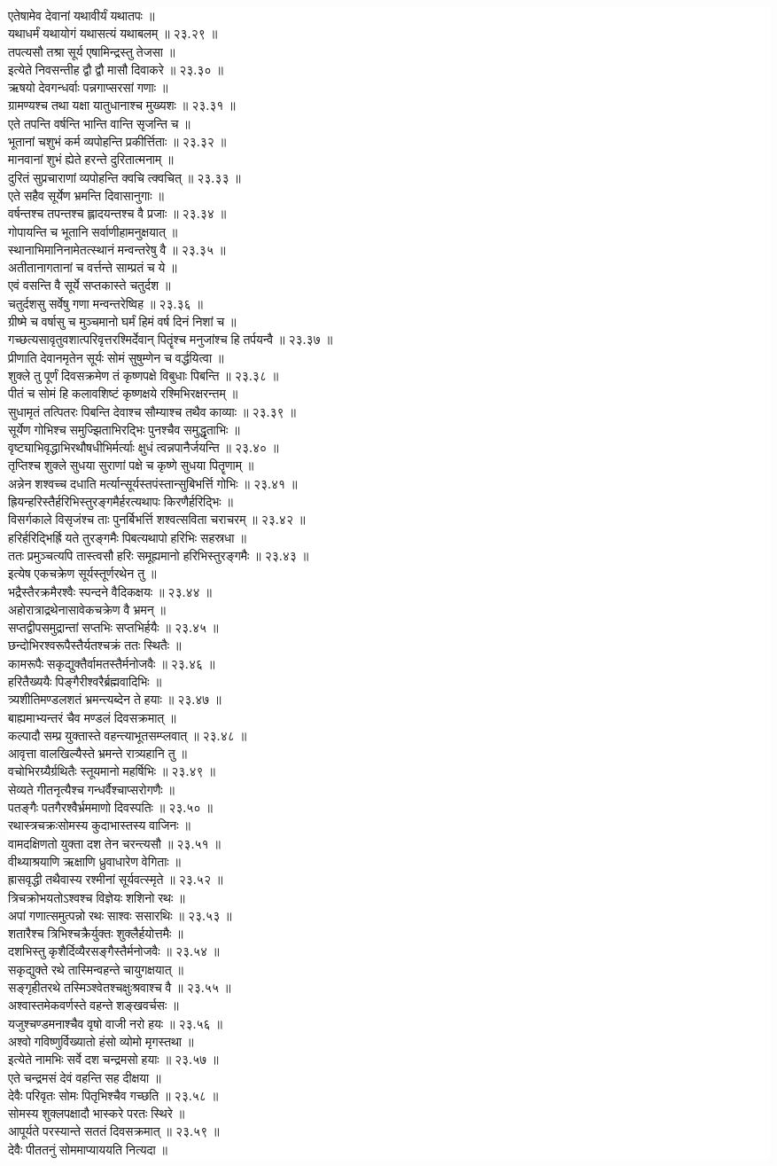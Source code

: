 एतेषामेव देवानां यथावीर्यं यथातपः ॥  
यथाधर्मं यथायोगं यथासत्यं यथाबलम् ॥ २३.२९ ॥  
तपत्यसौ तश्रा सूर्य एषामिन्द्रस्तु तेजसा ॥  
इत्येते निवसन्तीह द्वौ द्वौ मासौ दिवाकरे ॥ २३.३० ॥  
ऋषयो देवगन्धर्वाः पन्नगाप्सरसां गणाः ॥  
ग्रामण्यश्च तथा यक्षा यातुधानाश्च मुख्यशः ॥ २३.३१ ॥  
एते तपन्ति वर्षन्ति भान्ति वान्ति सृजन्ति च ॥  
भूतानां चशुभं कर्म व्यपोहन्ति प्रकीर्त्तिताः ॥ २३.३२ ॥  
मानवानां शुभं ह्येते हरन्ते दुरितात्मनाम् ॥  
दुरितं सुप्रचाराणां व्यपोहन्ति क्वचि त्क्वचित् ॥ २३.३३ ॥  
एते सहैव सूर्येण भ्रमन्ति दिवासानुगाः ॥  
वर्षन्तश्च तपन्तश्च ह्लादयन्तश्च वै प्रजाः ॥ २३.३४ ॥  
गोपायन्ति च भूतानि सर्वाणीहामनुक्षयात् ॥  
स्थानाभिमानिनामेतत्स्थानं मन्वन्तरेषु वै ॥ २३.३५ ॥  
अतीतानागतानां च वर्त्तन्ते साम्प्रतं च ये ॥  
एवं वसन्ति वै सूर्ये सप्तकास्ते चतुर्दश ॥  
चतुर्दशसु सर्वेषु गणा मन्वन्तरेष्विह ॥ २३.३६ ॥  
ग्रीष्मे च वर्षासु च मुञ्चमानो घर्मं हिमं वर्ष दिनं निशां च ॥  
गच्छत्यसावृतुवशात्परिवृत्तरश्मिर्देवान् पितॄंश्च मनुजांश्च हि तर्पयन्वै ॥ २३.३७ ॥  
प्रीणाति देवानमृतेन सूर्यः सोमं सुषुम्णेन च वर्द्धयित्वा ॥  
शुक्ले तु पूर्णं दिवसक्रमेण तं कृष्णपक्षे विबुधाः पिबन्ति ॥ २३.३८ ॥  
पीतं च सोमं हि कलावशिष्टं कृष्णक्षये रश्मिभिरक्षरन्तम् ॥  
सुधामृतं तत्पितरः पिबन्ति देवाश्च सौम्याश्च तथैव काव्याः ॥ २३.३९ ॥  
सूर्येण गोभिश्च समुज्झिताभिरद्भिः पुनश्चैव समुद्धृताभिः ॥  
वृष्ट्याभिवृद्धाभिरथौषधीभिर्मर्त्याः क्षुधं त्वन्नपानैर्जयन्ति ॥ २३.४० ॥  
तृप्तिश्च शुक्ले सुधया सुराणां पक्षे च कृष्णे सुधया पितॄणाम् ॥  
अन्नेन शश्वच्च दधाति मर्त्यान्सूर्यस्तपंस्तान्सुबिभर्त्ति गोभिः ॥ २३.४१ ॥  
ह्रियन्हरिस्तैर्हरिभिस्तुरङ्गमैर्हरत्यथापः किरणैर्हरिद्भिः ॥  
विसर्गकाले विसृजंश्च ताः पुनर्बिभर्त्ति शश्वत्सविता चराचरम् ॥ २३.४२ ॥  
हरिर्हरिद्भिर्ह्रि यते तुरङ्गमैः पिबत्यथापो हरिभिः सहस्रधा ॥  
ततः प्रमुञ्चत्यपि तास्त्वसौ हरिः समूह्यमानो हरिभिस्तुरङ्गमैः ॥ २३.४३ ॥  
इत्येष एकचक्रेण सूर्यस्तूर्णरथेन तु ॥  
भद्रैस्तैरक्रमैरश्वैः स्पन्दने वैदिकक्षयः ॥ २३.४४ ॥  
अहोरात्राद्रथेनासावेकचक्रेण वै भ्रमन् ॥  
सप्तद्वीपसमुद्रान्तां सप्तभिः सप्तभिर्हयैः ॥ २३.४५ ॥  
छन्दोभिरश्वरूपैस्तैर्यतश्चक्रं ततः स्थितैः ॥  
कामरूपैः सकृद्युक्तैर्वामतस्तैर्मनोजवैः ॥ २३.४६ ॥  
हरितैख्ययैः पिङ्गैरीश्वरैर्ब्रह्मवादिभिः ॥  
त्र्यशीतिमण्डलशतं भ्रमन्त्यब्देन ते हयाः ॥ २३.४७ ॥  
बाह्यमाभ्यन्तरं चैव मण्डलं दिवसक्रमात् ॥  
कल्पादौ सम्प्र युक्तास्ते वहन्त्याभूतसम्प्लवात् ॥ २३.४८ ॥  
आवृत्ता वालखिल्यैस्ते भ्रमन्ते रात्र्यहानि तु ॥  
वचोभिरग्र्यैर्ग्रथितैः स्तूयमानो महर्षिभिः ॥ २३.४९ ॥  
सेव्यते गीतनृत्यैश्च गन्धर्वैश्चाप्सरोगणैः ॥  
पतङ्गैः पतगैरश्वैर्भ्रममाणो दिवस्पतिः ॥ २३.५० ॥  
रथास्त्रचक्रःसोमस्य कुदाभास्तस्य वाजिनः ॥  
वामदक्षिणतो युक्ता दश तेन चरन्त्यसौ ॥ २३.५१ ॥  
वीथ्याश्रयाणि ऋक्षाणि ध्रुवाधारेण वेगिताः ॥  
ह्रासवृद्धी तथैवास्य रश्मीनां सूर्यवत्स्मृते ॥ २३.५२ ॥  
त्रिचक्रोभयतोऽश्वश्च विज्ञेयः शशिनो रथः ॥  
अपां गणात्समुत्पन्नो रथः साश्वः ससारथिः ॥ २३.५३ ॥  
शतारैश्च त्रिभिश्चक्रैर्युक्तः शुक्लैर्हयोत्तमैः ॥  
दशभिस्तु कृशैर्दिव्यैरसङ्गैस्तैर्मनोजवैः ॥ २३.५४ ॥  
सकृद्युक्ते रथे तास्मिन्वहन्ते चायुगक्षयात् ॥  
सङ्गृहीतरथे तस्मिञ्श्वेतश्चक्षुःश्रवाश्च वै ॥ २३.५५ ॥  
अश्वास्तमेकवर्णस्ते वहन्ते शङ्खवर्चसः ॥  
यजुश्चण्डमनाश्चैव वृषो वाजी नरो हयः ॥ २३.५६ ॥  
अश्वो गविष्णुर्विख्यातो हंसो व्योमो मृगस्तथा ॥  
इत्येते नामभिः सर्वे दश चन्द्रमसो हयाः ॥ २३.५७ ॥  
एते चन्द्रमसं देवं वहन्ति सह दीक्षया ॥  
देवैः परिवृतः सोमः पितृभिश्चैव गच्छति ॥ २३.५८ ॥  
सोमस्य शुक्लपक्षादौ भास्करे परतः स्थिरे ॥  
आपूर्यते परस्यान्ते सततं दिवसक्रमात् ॥ २३.५९ ॥  
देवैः पीततनुं सोममाप्याययति नित्यदा ॥  